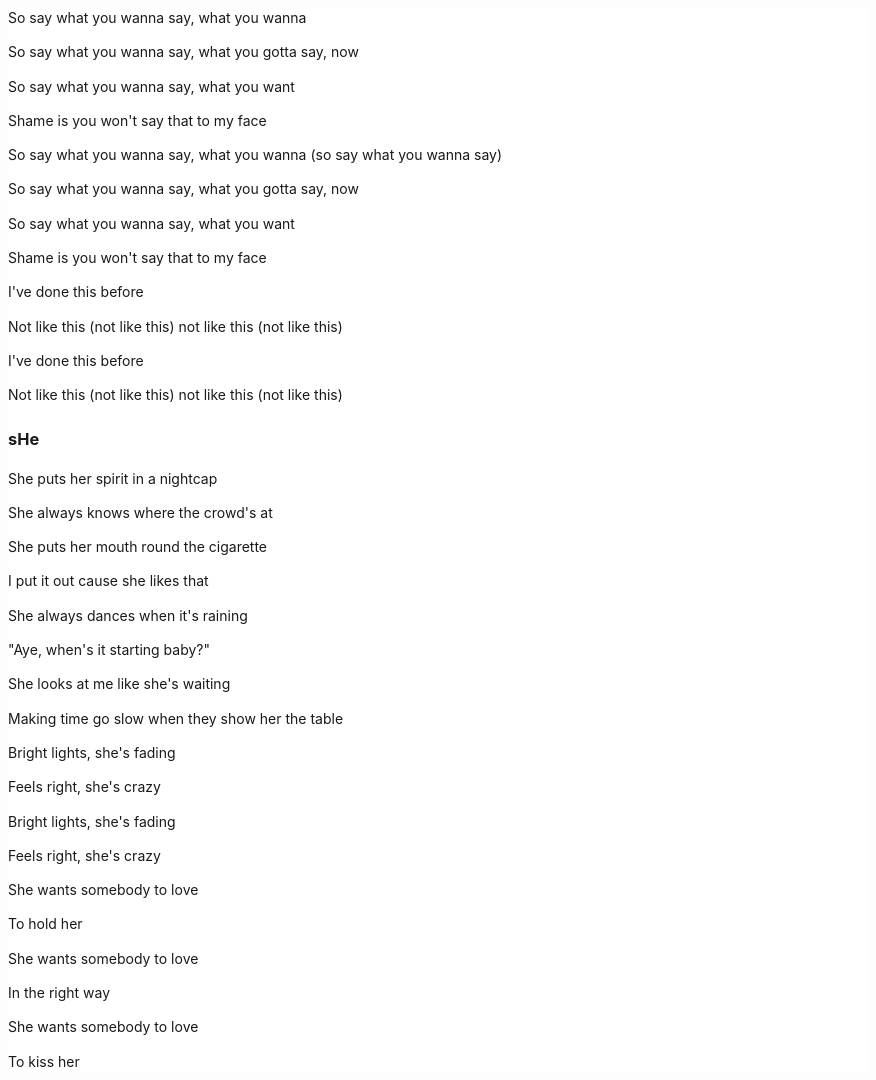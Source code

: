 So say what you wanna say, what you wanna

So say what you wanna say, what you gotta say, now

So say what you wanna say, what you want

Shame is you won't say that to my face

So say what you wanna say, what you wanna (so say what you wanna say)

So say what you wanna say, what you gotta say, now

So say what you wanna say, what you want

Shame is you won't say that to my face

I've done this before

Not like this (not like this) not like this (not like this)

I've done this before

Not like this (not like this) not like this (not like this)



### sHe



She puts her spirit in a nightcap

She always knows where the crowd's at

She puts her mouth round the cigarette

I put it out cause she likes that

She always dances when it's raining

"Aye, when's it starting baby?"

She looks at me like she's waiting

Making time go slow when they show her the table

Bright lights, she's fading

Feels right, she's crazy

Bright lights, she's fading

Feels right, she's crazy

She wants somebody to love

To hold her

She wants somebody to love

In the right way

She wants somebody to love

To kiss her
